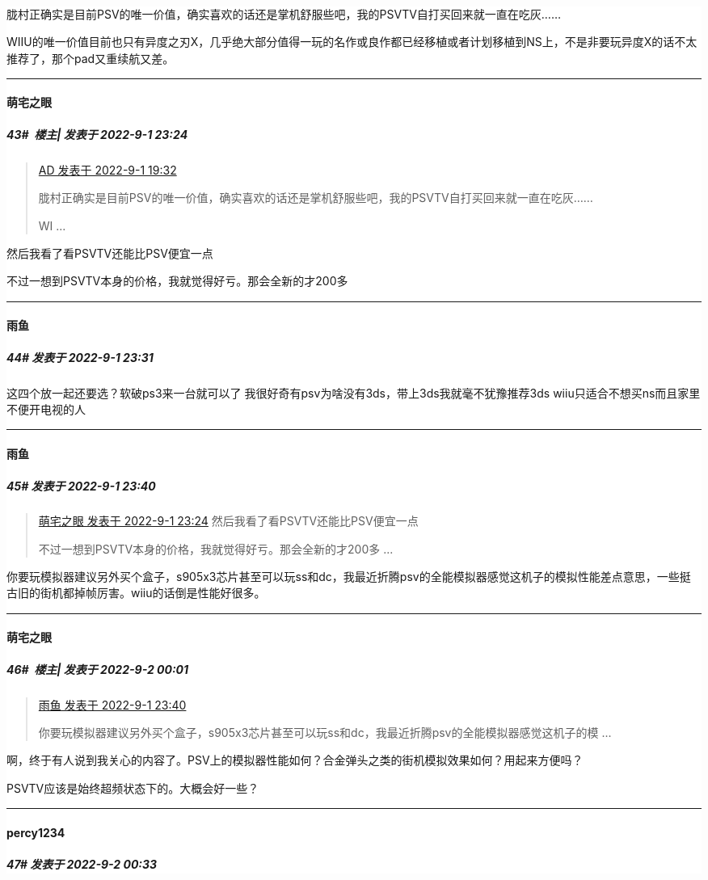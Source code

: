 胧村正确实是目前PSV的唯一价值，确实喜欢的话还是掌机舒服些吧，我的PSVTV自打买回来就一直在吃灰……

WIIU的唯一价值目前也只有异度之刃X，几乎绝大部分值得一玩的名作或良作都已经移植或者计划移植到NS上，不是非要玩异度X的话不太推荐了，那个pad又重续航又差。

*****

####  萌宅之眼  
##### 43#         楼主| 发表于 2022-9-1 23:24

<blockquote><a href="httphttps://bbs.saraba1st.com/2b/forum.php?mod=redirect&amp;goto=findpost&amp;pid=57303787&amp;ptid=2090152" target="_blank">AD 发表于 2022-9-1 19:32</a>

胧村正确实是目前PSV的唯一价值，确实喜欢的话还是掌机舒服些吧，我的PSVTV自打买回来就一直在吃灰……

WI ...</blockquote>
然后我看了看PSVTV还能比PSV便宜一点

不过一想到PSVTV本身的价格，我就觉得好亏。那会全新的才200多

*****

####  雨鱼  
##### 44#       发表于 2022-9-1 23:31

这四个放一起还要选？软破ps3来一台就可以了
我很好奇有psv为啥没有3ds，带上3ds我就毫不犹豫推荐3ds
wiiu只适合不想买ns而且家里不便开电视的人

*****

####  雨鱼  
##### 45#       发表于 2022-9-1 23:40

<blockquote><a href="httphttps://bbs.saraba1st.com/2b/forum.php?mod=redirect&amp;goto=findpost&amp;pid=57306807&amp;ptid=2090152" target="_blank">萌宅之眼 发表于 2022-9-1 23:24</a>
然后我看了看PSVTV还能比PSV便宜一点

不过一想到PSVTV本身的价格，我就觉得好亏。那会全新的才200多 ...</blockquote>
你要玩模拟器建议另外买个盒子，s905x3芯片甚至可以玩ss和dc，我最近折腾psv的全能模拟器感觉这机子的模拟性能差点意思，一些挺古旧的街机都掉帧厉害。wiiu的话倒是性能好很多。

*****

####  萌宅之眼  
##### 46#         楼主| 发表于 2022-9-2 00:01

<blockquote><a href="httphttps://bbs.saraba1st.com/2b/forum.php?mod=redirect&amp;goto=findpost&amp;pid=57306991&amp;ptid=2090152" target="_blank">雨鱼 发表于 2022-9-1 23:40</a>

你要玩模拟器建议另外买个盒子，s905x3芯片甚至可以玩ss和dc，我最近折腾psv的全能模拟器感觉这机子的模 ...</blockquote>
啊，终于有人说到我关心的内容了。PSV上的模拟器性能如何？合金弹头之类的街机模拟效果如何？用起来方便吗？

PSVTV应该是始终超频状态下的。大概会好一些？

*****

####  percy1234  
##### 47#       发表于 2022-9-2 00:33
